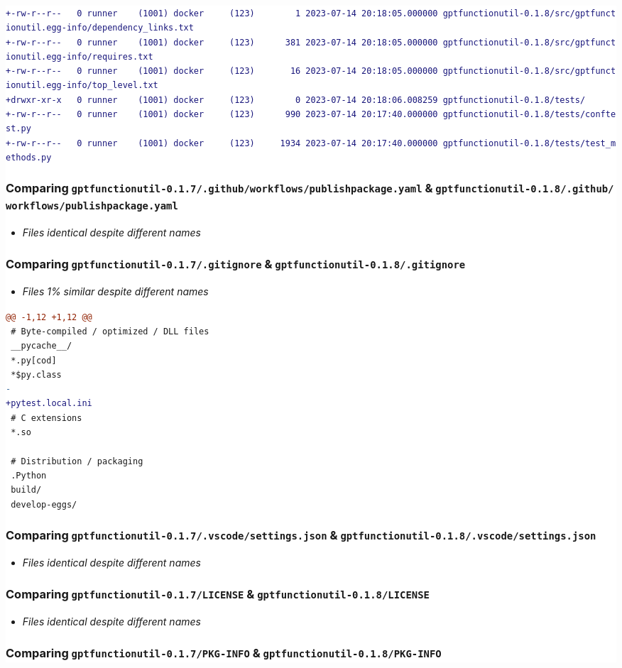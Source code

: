 ```diff
+-rw-r--r--   0 runner    (1001) docker     (123)        1 2023-07-14 20:18:05.000000 gptfunctionutil-0.1.8/src/gptfunctionutil.egg-info/dependency_links.txt
+-rw-r--r--   0 runner    (1001) docker     (123)      381 2023-07-14 20:18:05.000000 gptfunctionutil-0.1.8/src/gptfunctionutil.egg-info/requires.txt
+-rw-r--r--   0 runner    (1001) docker     (123)       16 2023-07-14 20:18:05.000000 gptfunctionutil-0.1.8/src/gptfunctionutil.egg-info/top_level.txt
+drwxr-xr-x   0 runner    (1001) docker     (123)        0 2023-07-14 20:18:06.008259 gptfunctionutil-0.1.8/tests/
+-rw-r--r--   0 runner    (1001) docker     (123)      990 2023-07-14 20:17:40.000000 gptfunctionutil-0.1.8/tests/conftest.py
+-rw-r--r--   0 runner    (1001) docker     (123)     1934 2023-07-14 20:17:40.000000 gptfunctionutil-0.1.8/tests/test_methods.py
```

### Comparing `gptfunctionutil-0.1.7/.github/workflows/publishpackage.yaml` & `gptfunctionutil-0.1.8/.github/workflows/publishpackage.yaml`

 * *Files identical despite different names*

### Comparing `gptfunctionutil-0.1.7/.gitignore` & `gptfunctionutil-0.1.8/.gitignore`

 * *Files 1% similar despite different names*

```diff
@@ -1,12 +1,12 @@
 # Byte-compiled / optimized / DLL files
 __pycache__/
 *.py[cod]
 *$py.class
-
+pytest.local.ini
 # C extensions
 *.so
 
 # Distribution / packaging
 .Python
 build/
 develop-eggs/
```

### Comparing `gptfunctionutil-0.1.7/.vscode/settings.json` & `gptfunctionutil-0.1.8/.vscode/settings.json`

 * *Files identical despite different names*

### Comparing `gptfunctionutil-0.1.7/LICENSE` & `gptfunctionutil-0.1.8/LICENSE`

 * *Files identical despite different names*

### Comparing `gptfunctionutil-0.1.7/PKG-INFO` & `gptfunctionutil-0.1.8/PKG-INFO`
